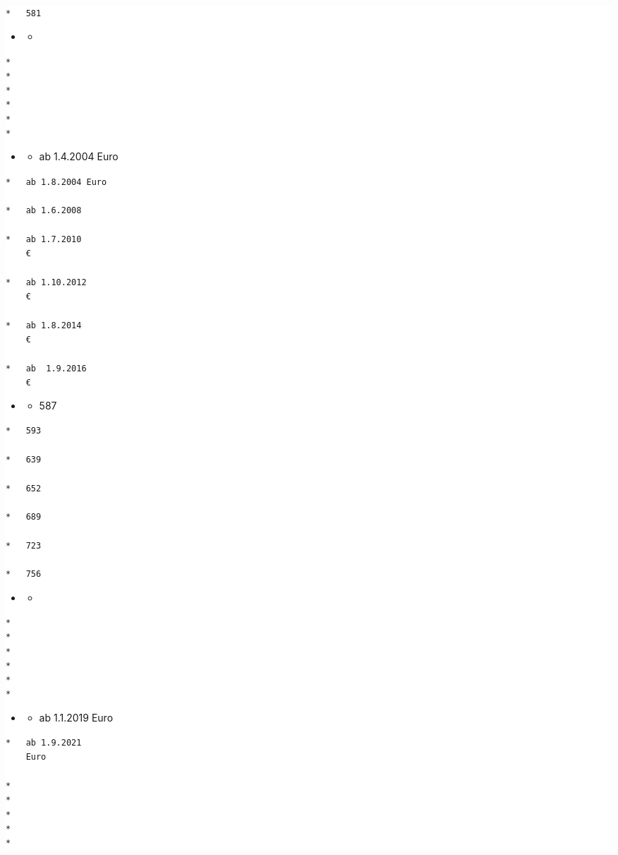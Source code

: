     *   581


*    *
    *
    *
    *
    *
    *
    *

*    *   ab 1.4.2004 Euro

    *   ab 1.8.2004 Euro

    *   ab 1.6.2008

    *   ab 1.7.2010
        €

    *   ab 1.10.2012
        €

    *   ab 1.8.2014
        €

    *   ab  1.9.2016
        €


*    *   587

    *   593

    *   639

    *   652

    *   689

    *   723

    *   756


*    *
    *
    *
    *
    *
    *
    *

*    *   ab 1.1.2019
        Euro

    *   ab 1.9.2021
        Euro

    *
    *
    *
    *
    *
